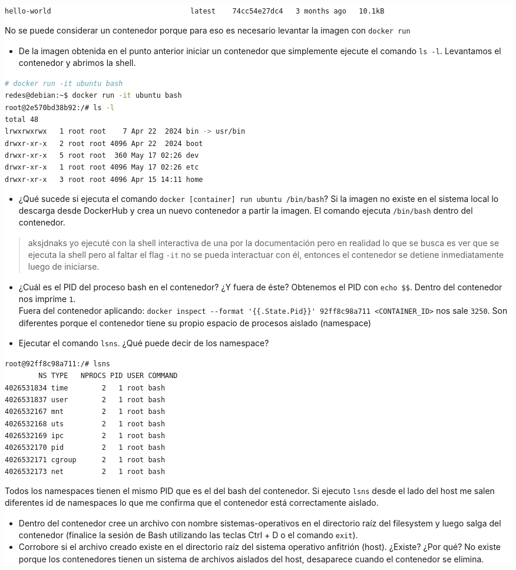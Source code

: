 ```bash
hello-world                                 latest    74cc54e27dc4   3 months ago   10.1kB

```
No se puede considerar un contenedor porque para eso es necesario levantar la imagen con `docker run`

- De la imagen obtenida en el punto anterior iniciar un contenedor que
simplemente ejecute el comando `ls -l`.
Levantamos el contenedor y abrimos la shell. 
```bash
# docker run -it ubuntu bash
redes@debian:~$ docker run -it ubuntu bash
root@2e570bd38b92:/# ls -l
total 48
lrwxrwxrwx   1 root root    7 Apr 22  2024 bin -> usr/bin
drwxr-xr-x   2 root root 4096 Apr 22  2024 boot
drwxr-xr-x   5 root root  360 May 17 02:26 dev
drwxr-xr-x   1 root root 4096 May 17 02:26 etc
drwxr-xr-x   3 root root 4096 Apr 15 14:11 home

```

- ¿Qué sucede si ejecuta el comando `docker [container] run ubuntu /bin/bash`?
Si la imagen no existe en el sistema local lo descarga desde DockerHub y crea un nuevo contenedor a partir la imagen. El comando ejecuta `/bin/bash` dentro del contenedor.  

> aksjdnaks yo ejecuté con la shell interactiva de una por la documentación pero en realidad lo que se busca es ver que se ejecuta la shell pero al faltar el flag `-it` no se pueda interactuar con él, entonces el contenedor se detiene inmediatamente luego de iniciarse. 

- ¿Cuál es el PID del proceso bash en el contenedor? ¿Y fuera de éste?
Obtenemos el PID con `echo $$`. Dentro del contenedor nos imprime `1`.  
Fuera del contenedor aplicando: `docker inspect --format '{{.State.Pid}}' 92ff8c98a711 <CONTAINER_ID>` nos sale `3250`. 
Son diferentes porque el contenedor tiene su propio espacio de procesos aislado (namespace)

- Ejecutar el comando `lsns`. ¿Qué puede decir de los namespace?
```bash
root@92ff8c98a711:/# lsns
        NS TYPE   NPROCS PID USER COMMAND
4026531834 time        2   1 root bash
4026531837 user        2   1 root bash
4026532167 mnt         2   1 root bash
4026532168 uts         2   1 root bash
4026532169 ipc         2   1 root bash
4026532170 pid         2   1 root bash
4026532171 cgroup      2   1 root bash
4026532173 net         2   1 root bash
```
Todos los namespaces tienen el mismo PID que es el del bash del contenedor. 
Si ejecuto `lsns` desde el lado del host me salen diferentes id de namespaces lo que me confirma que el contenedor está correctamente aislado. 

- Dentro del contenedor cree un archivo con nombre sistemas-operativos en el directorio raíz del filesystem y luego salga del contenedor (finalice la sesión de Bash utilizando las teclas Ctrl + D o el comando `exit`).
- Corrobore si el archivo creado existe en el directorio raíz del sistema operativo anfitrión (host). ¿Existe? ¿Por qué?
No existe porque los contenedores tienen un sistema de archivos aislados del host, desaparece cuando el contenedor se elimina.


[^1]: https://www.redhat.com/es/topics/containers/what-is-docker
[^2]: https://www.ibm.com/mx-es/think/topics/docker
[^3]: https://www.ibm.com/think/topics/containers?_gl=1*h54ii8*_ga*MTM5NzIzOTE0My4xNzEyMDg5OTgy*_ga_FYECCCS21D*MTc0NTk0OTAzOC4yMDkuMC4xNzQ1OTQ5MDM4LjAuMC4w
[^4]: https://www.ibm.com/mx-es/think/topics/docker#:~:text=comandos%20de%20Docker.-,Im%C3%A1genes%20de%20Docker,-Las%20im%C3%A1genes%20de
[^5]: https://interlir.com/es/2024/11/11/gestion-de-direcciones-ip-en-docker-y-kubernetes/
[^6]: https://medium.com/@williehung/persisting-data-using-docker-volume-and-bind-mount-52a8cb42f4f0
[^7]: https://medium.com/@williehung/persisting-data-using-docker-volume-and-bind-mount-52a8cb42f4f0
[^8]: https://docs.docker.com/reference/cli/docker/image/pull/
[^9]:  Los dos primeros comandos exportan dos variables de ambiente para que la instalación de una de las dependencias de `nginx` (el paquete `tzdata`) no requiera que interactivamente se respondan preguntas sobre la ubicación geográfica a utilizar
[^10]: Para iniciar el servidor nginx en primer plano utilice el comando `nginx -g 'daemon off;'`
[^11]:  La documentación oficial de Docker describe las tres formas posibles para indicar el comando principal de una imagen: https://docs.docker.com/engine/reference/builder/#cmd.
[^12]: https://www.ionos.com/es-us/digitalguide/servidores/configuracion/docker-compose-tutorial/